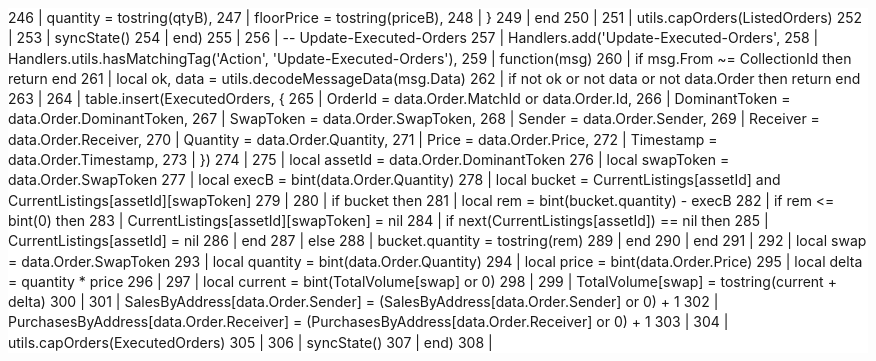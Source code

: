 246 | 				quantity   = tostring(qtyB),
247 | 				floorPrice = tostring(priceB),
248 | 			}
249 | 		end
250 | 
251 | 		utils.capOrders(ListedOrders)
252 | 
253 | 		syncState()
254 | 	end)
255 | 
256 | -- Update-Executed-Orders
257 | Handlers.add('Update-Executed-Orders',
258 | 	Handlers.utils.hasMatchingTag('Action', 'Update-Executed-Orders'),
259 | 	function(msg)
260 | 		if msg.From ~= CollectionId then return end
261 | 		local ok, data = utils.decodeMessageData(msg.Data)
262 | 		if not ok or not data or not data.Order then return end
263 | 
264 | 		table.insert(ExecutedOrders, {
265 | 			OrderId       = data.Order.MatchId or data.Order.Id,
266 | 			DominantToken = data.Order.DominantToken,
267 | 			SwapToken     = data.Order.SwapToken,
268 | 			Sender        = data.Order.Sender,
269 | 			Receiver      = data.Order.Receiver,
270 | 			Quantity      = data.Order.Quantity,
271 | 			Price         = data.Order.Price,
272 | 			Timestamp     = data.Order.Timestamp,
273 | 		})
274 | 
275 | 		local assetId   = data.Order.DominantToken
276 | 		local swapToken = data.Order.SwapToken
277 | 		local execB     = bint(data.Order.Quantity)
278 | 		local bucket    = CurrentListings[assetId] and CurrentListings[assetId][swapToken]
279 | 
280 | 		if bucket then
281 | 			local rem = bint(bucket.quantity) - execB
282 | 			if rem <= bint(0) then
283 | 				CurrentListings[assetId][swapToken] = nil
284 | 				if next(CurrentListings[assetId]) == nil then
285 | 					CurrentListings[assetId] = nil
286 | 				end
287 | 			else
288 | 				bucket.quantity = tostring(rem)
289 | 			end
290 | 		end
291 | 
292 | 		local swap                              = data.Order.SwapToken
293 | 		local quantity                          = bint(data.Order.Quantity)
294 | 		local price                             = bint(data.Order.Price)
295 | 		local delta                             = quantity * price
296 | 
297 | 		local current                           = bint(TotalVolume[swap] or 0)
298 | 
299 | 		TotalVolume[swap]                       = tostring(current + delta)
300 | 
301 | 		SalesByAddress[data.Order.Sender]       = (SalesByAddress[data.Order.Sender] or 0) + 1
302 | 		PurchasesByAddress[data.Order.Receiver] = (PurchasesByAddress[data.Order.Receiver] or 0) + 1
303 | 
304 | 		utils.capOrders(ExecutedOrders)
305 | 
306 | 		syncState()
307 | 	end)
308 | 
